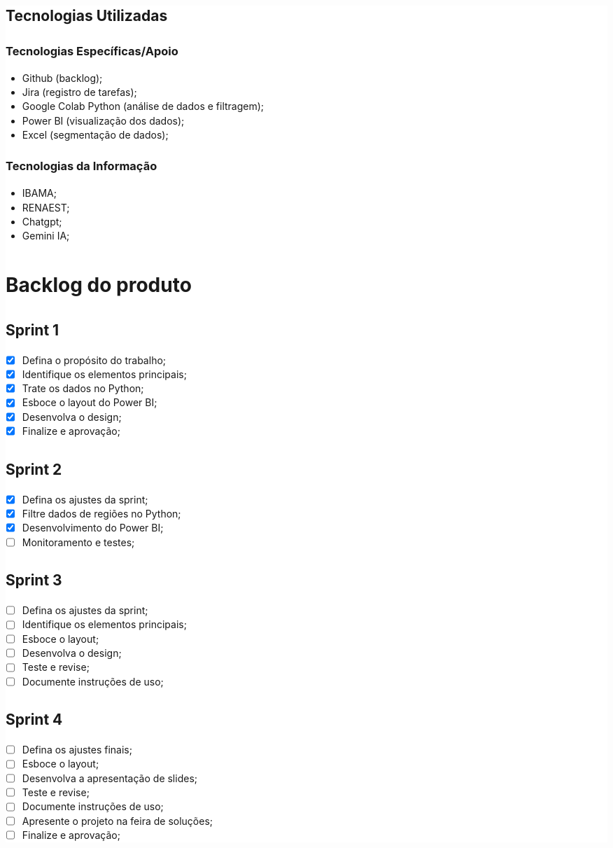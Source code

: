 
## Tecnologias Utilizadas

 ### Tecnologias Específicas/Apoio
* Github (backlog);
* Jira (registro de tarefas);
* Google Colab Python (análise de dados e filtragem);
* Power BI (visualização dos dados);
* Excel (segmentação de dados);
  
 ### Tecnologias da Informação
* IBAMA;
* RENAEST;
* Chatgpt;
* Gemini IA;


# Backlog do produto

## Sprint 1
- [x] Defina o propósito do trabalho;
- [x] Identifique os elementos principais;
- [x] Trate os dados no Python;
- [x] Esboce o layout do Power BI;
- [x] Desenvolva o design;
- [x] Finalize e aprovação;

## Sprint 2
- [x] Defina os ajustes da sprint;
- [x] Filtre dados de regiões no Python;
- [x] Desenvolvimento do Power BI;
- [ ] Monitoramento e testes;
      
## Sprint 3
- [ ] Defina os ajustes da sprint;
- [ ] Identifique os elementos principais;
- [ ] Esboce o layout;
- [ ] Desenvolva o design;
- [ ] Teste e revise;
- [ ] Documente instruções de uso;
      
## Sprint 4
- [ ] Defina os ajustes finais;
- [ ] Esboce o layout;
- [ ] Desenvolva a apresentação de slides;
- [ ] Teste e revise;
- [ ] Documente instruções de uso;
- [ ] Apresente o projeto na feira de soluções;
- [ ] Finalize e aprovação;
